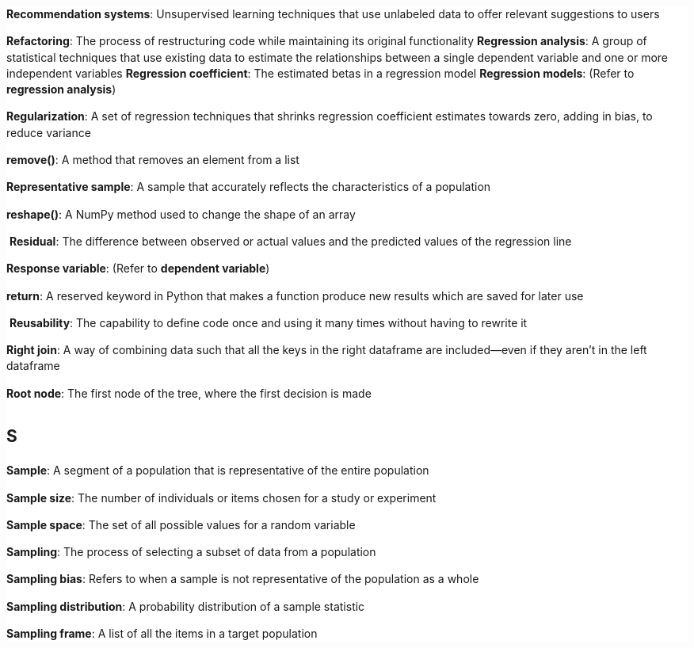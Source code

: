 **Recommendation systems**: Unsupervised learning techniques that use unlabeled data to offer relevant suggestions to users																			

**Refactoring**: The process of restructuring code while maintaining its original functionality														**Regression analysis**: A group of statistical techniques that use existing data to estimate the relationships between a single dependent variable and one or more independent variables														**Regression coefficient**: The estimated betas in a regression model																	**Regression models**: (Refer to **regression analysis**)																			

**Regularization**: A set of regression techniques that shrinks regression coefficient estimates towards zero, adding in bias, to reduce variance																			

**remove()**: A method that removes an element from a list														

**Representative sample**: A sample that accurately reflects the characteristics of a population			

**reshape()**: A NumPy method used to change the shape of an array

​													**Residual**: The difference between observed or actual values and the predicted values of the regression line																			

**Response variable**: (Refer to **dependent variable**)																			

**return**: A reserved keyword in Python that makes a function produce new results which are saved for later use

​													**Reusability**: The capability to define code once and using it many times without having to rewrite it	

 

**Right join**: A way of combining data such that all the keys in the right dataframe are included—even if they aren’t in the left dataframe

 

**Root node**: The first node of the tree, where the first decision is made				

##  

## S															

**Sample**: A segment of a population that is representative of the entire population	

 

**Sample size**: The number of individuals or items chosen for a study or experiment 

 

**Sample space**: The set of all possible values for a random variable 

 

**Sampling**: The process of selecting a subset of data from a population				

 

**Sampling bias**: Refers to when a sample is not representative of the population as a whole 

 

**Sampling distribution**: A probability distribution of a sample statistic										

**Sampling frame**: A list of all the items in a target population						
